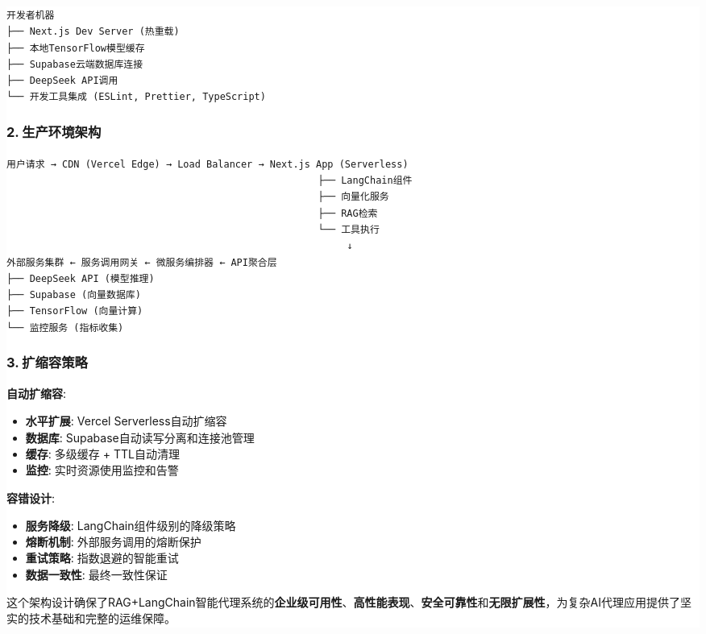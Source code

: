 ```
开发者机器
├── Next.js Dev Server (热重载)
├── 本地TensorFlow模型缓存
├── Supabase云端数据库连接
├── DeepSeek API调用
└── 开发工具集成 (ESLint, Prettier, TypeScript)
```

### 2. 生产环境架构

```
用户请求 → CDN (Vercel Edge) → Load Balancer → Next.js App (Serverless)
                                                      ├── LangChain组件
                                                      ├── 向量化服务
                                                      ├── RAG检索
                                                      └── 工具执行
                                                           ↓
外部服务集群 ← 服务调用网关 ← 微服务编排器 ← API聚合层
├── DeepSeek API (模型推理)
├── Supabase (向量数据库)  
├── TensorFlow (向量计算)
└── 监控服务 (指标收集)
```

### 3. 扩缩容策略

**自动扩缩容**:
- **水平扩展**: Vercel Serverless自动扩缩容
- **数据库**: Supabase自动读写分离和连接池管理
- **缓存**: 多级缓存 + TTL自动清理
- **监控**: 实时资源使用监控和告警

**容错设计**:
- **服务降级**: LangChain组件级别的降级策略
- **熔断机制**: 外部服务调用的熔断保护
- **重试策略**: 指数退避的智能重试
- **数据一致性**: 最终一致性保证

这个架构设计确保了RAG+LangChain智能代理系统的**企业级可用性**、**高性能表现**、**安全可靠性**和**无限扩展性**，为复杂AI代理应用提供了坚实的技术基础和完整的运维保障。 